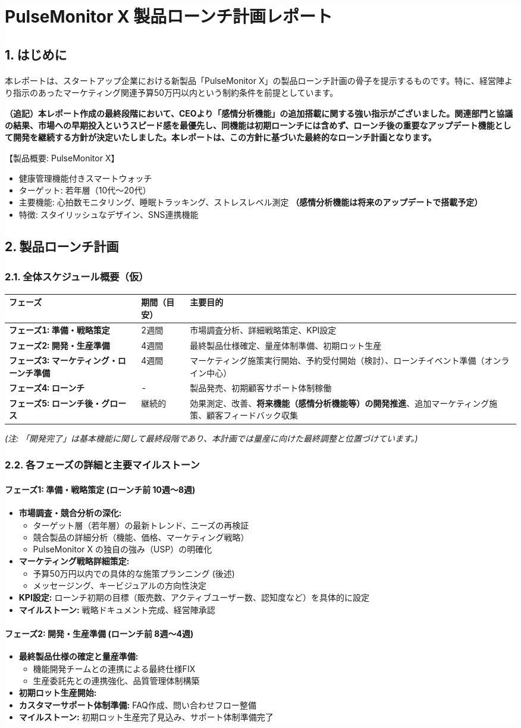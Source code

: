 # PulseMonitor X 製品ローンチ計画レポート

## 1. はじめに

本レポートは、スタートアップ企業における新製品「PulseMonitor X」の製品ローンチ計画の骨子を提示するものです。特に、経営陣より指示のあったマーケティング関連予算50万円以内という制約条件を前提としています。

**（追記）本レポート作成の最終段階において、CEOより「感情分析機能」の追加搭載に関する強い指示がございました。関連部門と協議の結果、市場への早期投入というスピード感を最優先し、同機能は初期ローンチには含めず、ローンチ後の重要なアップデート機能として開発を継続する方針が決定いたしました。本レポートは、この方針に基づいた最終的なローンチ計画となります。**

【製品概要: PulseMonitor X】
- 健康管理機能付きスマートウォッチ
- ターゲット: 若年層（10代～20代）
- 主要機能: 心拍数モニタリング、睡眠トラッキング、ストレスレベル測定 **（感情分析機能は将来のアップデートで搭載予定）**
- 特徴: スタイリッシュなデザイン、SNS連携機能

## 2. 製品ローンチ計画

### 2.1. 全体スケジュール概要（仮）

| フェーズ                      | 期間（目安） | 主要目的                                                     |
| :---------------------------- | :----------- | :----------------------------------------------------------- |
| **フェーズ1: 準備・戦略策定** | 2週間        | 市場調査分析、詳細戦略策定、KPI設定                            |
| **フェーズ2: 開発・生産準備** | 4週間        | 最終製品仕様確定、量産体制準備、初期ロット生産                 |
| **フェーズ3: マーケティング・ローンチ準備** | 4週間        | マーケティング施策実行開始、予約受付開始（検討）、ローンチイベント準備（オンライン中心） |
| **フェーズ4: ローンチ**       | -            | 製品発売、初期顧客サポート体制稼働                             |
| **フェーズ5: ローンチ後・グロース** | 継続的       | 効果測定、改善、**将来機能（感情分析機能等）の開発推進**、追加マーケティング施策、顧客フィードバック収集 |

*(注: 「開発完了」は基本機能に関して最終段階であり、本計画では量産に向けた最終調整と位置づけています。)*

### 2.2. 各フェーズの詳細と主要マイルストーン

#### フェーズ1: 準備・戦略策定 (ローンチ前 10週～8週)
*   **市場調査・競合分析の深化:**
    *   ターゲット層（若年層）の最新トレンド、ニーズの再検証
    *   競合製品の詳細分析（機能、価格、マーケティング戦略）
    *   PulseMonitor X の独自の強み（USP）の明確化
*   **マーケティング戦略詳細策定:**
    *   予算50万円以内での具体的な施策プランニング (後述)
    *   メッセージング、キービジュアルの方向性決定
*   **KPI設定:** ローンチ初期の目標（販売数、アクティブユーザー数、認知度など）を具体的に設定
*   **マイルストーン:** 戦略ドキュメント完成、経営陣承認

#### フェーズ2: 開発・生産準備 (ローンチ前 8週～4週)
*   **最終製品仕様の確定と量産準備:**
    *   機能開発チームとの連携による最終仕様FIX
    *   生産委託先との連携強化、品質管理体制構築
*   **初期ロット生産開始:**
*   **カスタマーサポート体制準備:** FAQ作成、問い合わせフロー整備
*   **マイルストーン:** 初期ロット生産完了見込み、サポート体制準備完了
